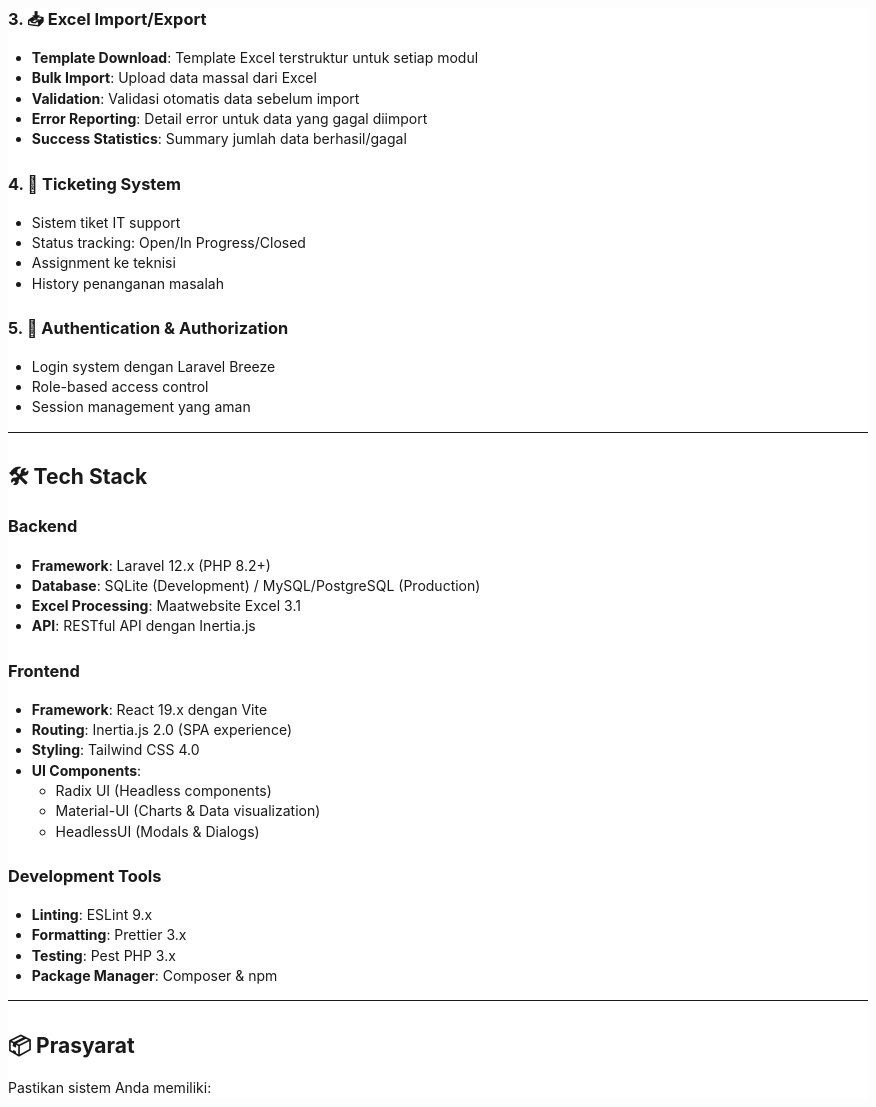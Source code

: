 ### 3. 📥 Excel Import/Export
- **Template Download**: Template Excel terstruktur untuk setiap modul
- **Bulk Import**: Upload data massal dari Excel
- **Validation**: Validasi otomatis data sebelum import
- **Error Reporting**: Detail error untuk data yang gagal diimport
- **Success Statistics**: Summary jumlah data berhasil/gagal

### 4. 🎫 Ticketing System
- Sistem tiket IT support
- Status tracking: Open/In Progress/Closed
- Assignment ke teknisi
- History penanganan masalah

### 5. 🔐 Authentication & Authorization
- Login system dengan Laravel Breeze
- Role-based access control
- Session management yang aman

---

## 🛠️ Tech Stack

### Backend
- **Framework**: Laravel 12.x (PHP 8.2+)
- **Database**: SQLite (Development) / MySQL/PostgreSQL (Production)
- **Excel Processing**: Maatwebsite Excel 3.1
- **API**: RESTful API dengan Inertia.js

### Frontend
- **Framework**: React 19.x dengan Vite
- **Routing**: Inertia.js 2.0 (SPA experience)
- **Styling**: Tailwind CSS 4.0
- **UI Components**: 
  - Radix UI (Headless components)
  - Material-UI (Charts & Data visualization)
  - HeadlessUI (Modals & Dialogs)

### Development Tools
- **Linting**: ESLint 9.x
- **Formatting**: Prettier 3.x
- **Testing**: Pest PHP 3.x
- **Package Manager**: Composer & npm

---

## 📦 Prasyarat

Pastikan sistem Anda memiliki:
